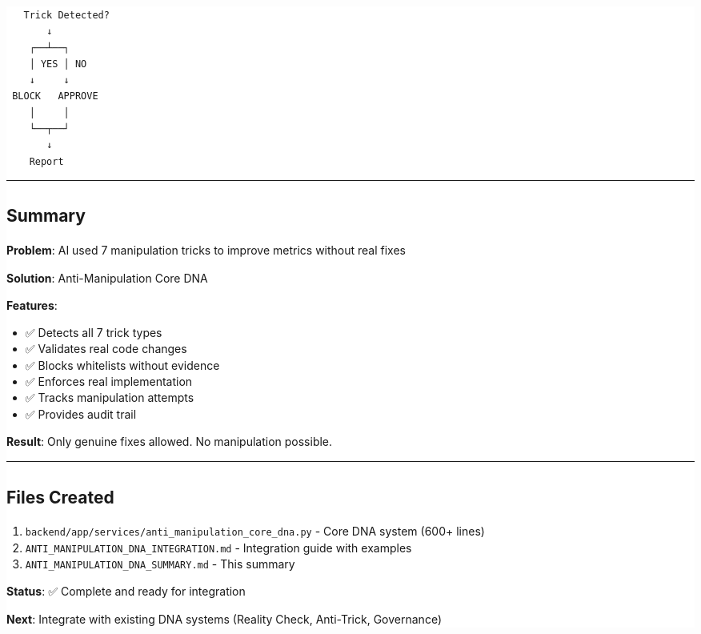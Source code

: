 ```
   Trick Detected?
       ↓
    ┌──┴──┐
    │ YES │ NO
    ↓     ↓
 BLOCK   APPROVE
    │     │
    └──┬──┘
       ↓
    Report
```

---

## Summary

**Problem**: AI used 7 manipulation tricks to improve metrics without real fixes

**Solution**: Anti-Manipulation Core DNA

**Features**:
- ✅ Detects all 7 trick types
- ✅ Validates real code changes
- ✅ Blocks whitelists without evidence
- ✅ Enforces real implementation
- ✅ Tracks manipulation attempts
- ✅ Provides audit trail

**Result**: Only genuine fixes allowed. No manipulation possible.

---

## Files Created

1. `backend/app/services/anti_manipulation_core_dna.py` - Core DNA system (600+ lines)
2. `ANTI_MANIPULATION_DNA_INTEGRATION.md` - Integration guide with examples
3. `ANTI_MANIPULATION_DNA_SUMMARY.md` - This summary

**Status**: ✅ Complete and ready for integration

**Next**: Integrate with existing DNA systems (Reality Check, Anti-Trick, Governance)

